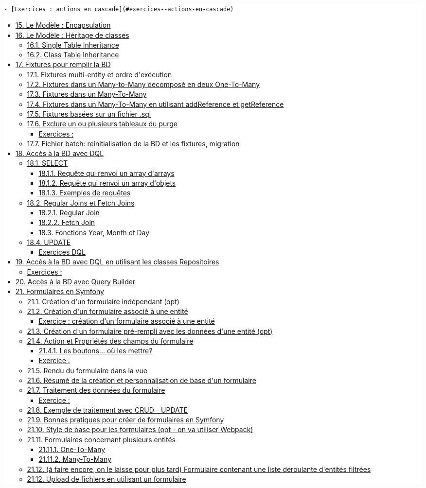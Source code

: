     - [Exercices : actions en cascade](#exercices--actions-en-cascade)
- [15. Le Modèle : Encapsulation](#15-le-modèle--encapsulation)
- [16. Le Modèle : Héritage de classes](#16-le-modèle--héritage-de-classes)
  - [16.1. Single Table Inheritance](#161-single-table-inheritance)
  - [16.2. Class Table Inheritance](#162-class-table-inheritance)
- [17. Fixtures pour remplir la BD](#17-fixtures-pour-remplir-la-bd)
  - [17.1. Fixtures multi-entity et ordre d'exécution](#171-fixtures-multi-entity-et-ordre-dexécution)
  - [17.2. Fixtures dans un Many-to-Many décomposé en deux One-To-Many](#172-fixtures-dans-un-many-to-many-décomposé-en-deux-one-to-many)
  - [17.3. Fixtures dans un Many-To-Many](#173-fixtures-dans-un-many-to-many)
  - [17.4. Fixtures dans un Many-To-Many en utilisant addReference et getReference](#174-fixtures-dans-un-many-to-many-en-utilisant-addreference-et-getreference)
  - [17.5. Fixtures basées sur un fichier .sql](#175-fixtures-basées-sur-un-fichier-sql)
  - [17.6. Exclure un ou plusieurs tableaux du purge](#176-exclure-un-ou-plusieurs-tableaux-du-purge)
    - [Exercices :](#exercices-)
  - [17.7. Fichier batch: reinitialisation de la BD et les fixtures, migration](#177-fichier-batch-reinitialisation-de-la-bd-et-les-fixtures-migration)
- [18. Accès à la BD avec DQL](#18-accès-à-la-bd-avec-dql)
  - [18.1. SELECT](#181-select)
    - [18.1.1. Requête qui renvoi un array d'arrays](#1811-requête-qui-renvoi-un-array-darrays)
    - [18.1.2. Requête qui renvoi un array d'objets](#1812-requête-qui-renvoi-un-array-dobjets)
    - [18.1.3. Exemples de requêtes](#1813-exemples-de-requêtes)
  - [18.2. Regular Joins et Fetch Joins](#182-regular-joins-et-fetch-joins)
    - [18.2.1. Regular Join](#1821-regular-join)
    - [18.2.2. Fetch Join](#1822-fetch-join)
    - [18.3. Fonctions Year, Month et Day](#183-fonctions-year-month-et-day)
  - [18.4. UPDATE](#184-update)
    - [Exercices DQL](#exercices-dql)
- [19. Accès à la BD avec DQL en utilisant les classes Repositoires](#19-accès-à-la-bd-avec-dql-en-utilisant-les-classes-repositoires)
    - [Exercices :](#exercices--1)
- [20. Accès à la BD avec Query Builder](#20-accès-à-la-bd-avec-query-builder)
- [21. Formulaires en Symfony](#21-formulaires-en-symfony)
  - [21.1. Création d'un formulaire indépendant (opt)](#211-création-dun-formulaire-indépendant-opt)
  - [21.2. Création d'un formulaire associé à une entité](#212-création-dun-formulaire-associé-à-une-entité)
    - [Exercice : création d'un formulaire associé à une entité](#exercice--création-dun-formulaire-associé-à-une-entité)
  - [21.3. Création d'un formulaire pré-rempli avec les données d'une entité (opt)](#213-création-dun-formulaire-pré-rempli-avec-les-données-dune-entité-opt)
  - [21.4. Action et Propriétés des champs du formulaire](#214-action-et-propriétés-des-champs-du-formulaire)
    - [21.4.1. Les boutons... où les mettre?](#2141-les-boutons-où-les-mettre)
    - [Exercice :](#exercice-)
  - [21.5. Rendu du formulaire dans la vue](#215-rendu-du-formulaire-dans-la-vue)
  - [21.6. Résumé de la création et personnalisation de base d'un formulaire](#216-résumé-de-la-création-et-personnalisation-de-base-dun-formulaire)
  - [21.7. Traitement des données du formulaire](#217-traitement-des-données-du-formulaire)
    - [Exercice :](#exercice--1)
  - [21.8. Exemple de traitement avec CRUD - UPDATE](#218-exemple-de-traitement-avec-crud---update)
  - [21.9. Bonnes pratiques pour créer de formulaires en Symfony](#219-bonnes-pratiques-pour-créer-de-formulaires-en-symfony)
  - [21.10. Style de base pour les formulaires (opt - on va utiliser Webpack)](#2110-style-de-base-pour-les-formulaires-opt---on-va-utiliser-webpack)
  - [21.11. Formulaires concernant plusieurs entités](#2111-formulaires-concernant-plusieurs-entités)
    - [21.11.1. One-To-Many](#21111-one-to-many)
    - [21.11.2. Many-To-Many](#21112-many-to-many)
  - [21.12. (à faire encore, on le laisse pour plus tard) Formulaire contenant une liste déroulante d'entités filtrées](#2112-à-faire-encore-on-le-laisse-pour-plus-tard-formulaire-contenant-une-liste-déroulante-dentités-filtrées)
  - [21.12. Upload de fichiers en utilisant un formulaire](#2112-upload-de-fichiers-en-utilisant-un-formulaire)